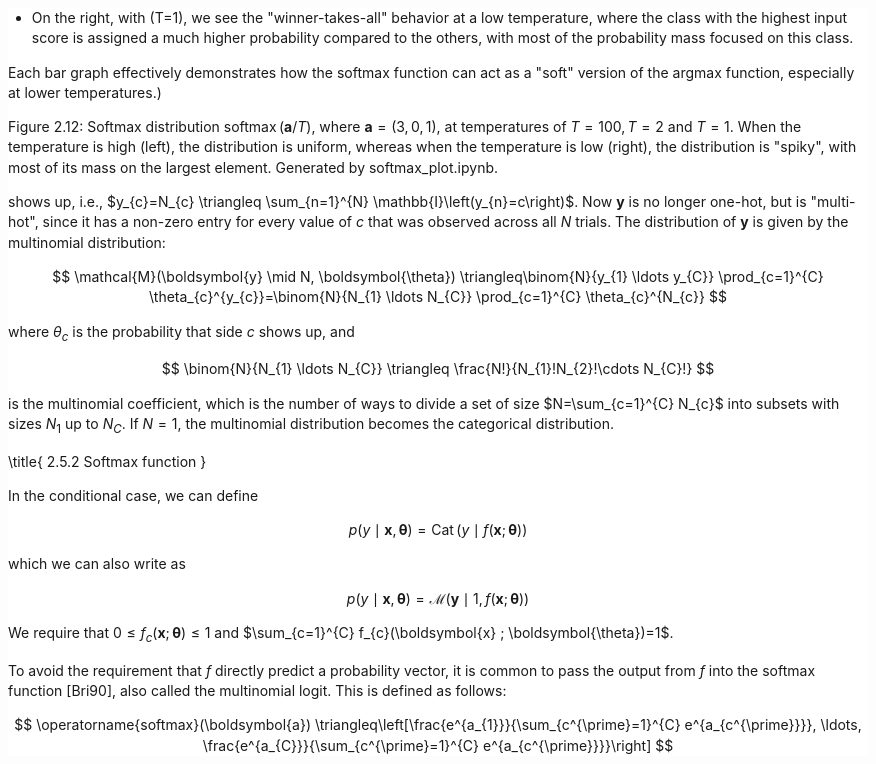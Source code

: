 - On the right, with \(T=1\), we see the "winner-takes-all" behavior at a low temperature, where the class with the highest input score is assigned a much higher probability compared to the others, with most of the probability mass focused on this class.

Each bar graph effectively demonstrates how the softmax function can act as a "soft" version of the argmax function, especially at lower temperatures.)

Figure 2.12: Softmax distribution $\operatorname{softmax}(\boldsymbol{a} / T)$, where $\boldsymbol{a}=(3,0,1)$, at temperatures of $T=100, T=2$ and $T=1$. When the temperature is high (left), the distribution is uniform, whereas when the temperature is low (right), the distribution is "spiky", with most of its mass on the largest element. Generated by softmax_plot.ipynb.

shows up, i.e., $y_{c}=N_{c} \triangleq \sum_{n=1}^{N} \mathbb{I}\left(y_{n}=c\right)$. Now $\boldsymbol{y}$ is no longer one-hot, but is "multi-hot", since it has a non-zero entry for every value of $c$ that was observed across all $N$ trials. The distribution of $\boldsymbol{y}$ is given by the multinomial distribution:

$$
\mathcal{M}(\boldsymbol{y} \mid N, \boldsymbol{\theta}) \triangleq\binom{N}{y_{1} \ldots y_{C}} \prod_{c=1}^{C} \theta_{c}^{y_{c}}=\binom{N}{N_{1} \ldots N_{C}} \prod_{c=1}^{C} \theta_{c}^{N_{c}}
$$

where $\theta_{c}$ is the probability that side $c$ shows up, and

$$
\binom{N}{N_{1} \ldots N_{C}} \triangleq \frac{N!}{N_{1}!N_{2}!\cdots N_{C}!}
$$

is the multinomial coefficient, which is the number of ways to divide a set of size $N=\sum_{c=1}^{C} N_{c}$ into subsets with sizes $N_{1}$ up to $N_{C}$. If $N=1$, the multinomial distribution becomes the categorical distribution.

\title{
2.5.2 Softmax function
}

In the conditional case, we can define

$$
p(y \mid \boldsymbol{x}, \boldsymbol{\theta})=\operatorname{Cat}(y \mid f(\boldsymbol{x} ; \boldsymbol{\theta}))
$$

which we can also write as

$$
p(y \mid \boldsymbol{x}, \boldsymbol{\theta})=\mathcal{M}(\boldsymbol{y} \mid 1, f(\boldsymbol{x} ; \boldsymbol{\theta}))
$$

We require that $0 \leq f_{c}(\boldsymbol{x} ; \boldsymbol{\theta}) \leq 1$ and $\sum_{c=1}^{C} f_{c}(\boldsymbol{x} ; \boldsymbol{\theta})=1$.

To avoid the requirement that $f$ directly predict a probability vector, it is common to pass the output from $f$ into the softmax function [Bri90], also called the multinomial logit. This is defined as follows:

$$
\operatorname{softmax}(\boldsymbol{a}) \triangleq\left[\frac{e^{a_{1}}}{\sum_{c^{\prime}=1}^{C} e^{a_{c^{\prime}}}}, \ldots, \frac{e^{a_{C}}}{\sum_{c^{\prime}=1}^{C} e^{a_{c^{\prime}}}}\right]
$$
